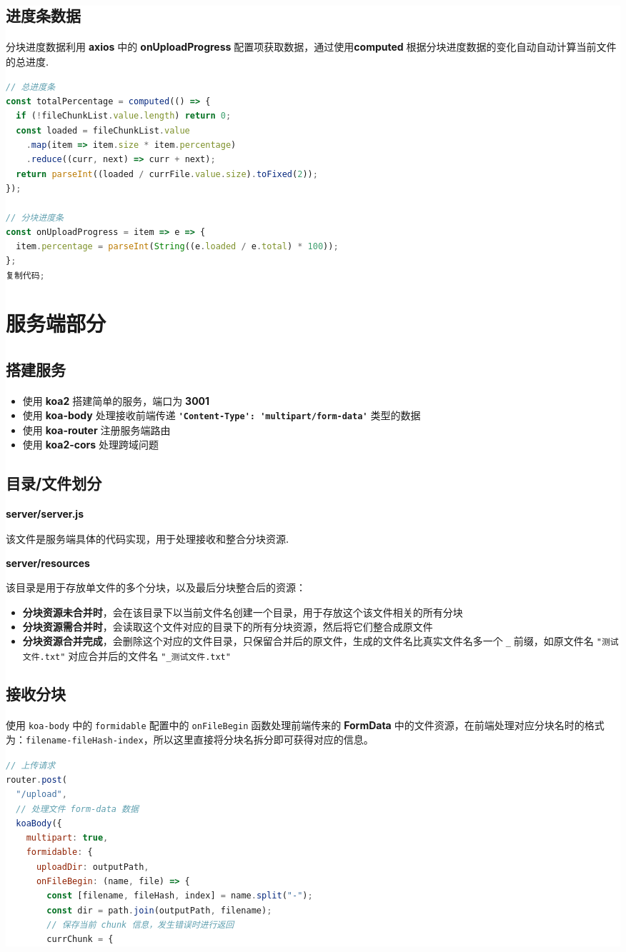 ## 进度条数据

分块进度数据利用 **axios** 中的 **onUploadProgress** 配置项获取数据，通过使用**computed** 根据分块进度数据的变化自动自动计算当前文件的总进度.

```javascript
// 总进度条
const totalPercentage = computed(() => {
  if (!fileChunkList.value.length) return 0;
  const loaded = fileChunkList.value
    .map(item => item.size * item.percentage)
    .reduce((curr, next) => curr + next);
  return parseInt((loaded / currFile.value.size).toFixed(2));
});

// 分块进度条
const onUploadProgress = item => e => {
  item.percentage = parseInt(String((e.loaded / e.total) * 100));
};
复制代码;
```

# 服务端部分

## 搭建服务

- 使用 **koa2** 搭建简单的服务，端口为 **3001**
- 使用 **koa-body** 处理接收前端传递 **`'Content-Type': 'multipart/form-data'`** 类型的数据
- 使用 **koa-router** 注册服务端路由
- 使用 **koa2-cors** 处理跨域问题

## 目录/文件划分

**server/server.js**

该文件是服务端具体的代码实现，用于处理接收和整合分块资源.

**server/resources**

该目录是用于存放单文件的多个分块，以及最后分块整合后的资源：

- **分块资源未合并时**，会在该目录下以当前文件名创建一个目录，用于存放这个该文件相关的所有分块
- **分块资源需合并时**，会读取这个文件对应的目录下的所有分块资源，然后将它们整合成原文件
- **分块资源合并完成**，会删除这个对应的文件目录，只保留合并后的原文件，生成的文件名比真实文件名多一个 `_` 前缀，如原文件名 `"测试文件.txt"` 对应合并后的文件名 `"_测试文件.txt"`

## 接收分块

使用 `koa-body` 中的 `formidable` 配置中的 `onFileBegin` 函数处理前端传来的 **FormData** 中的文件资源，在前端处理对应分块名时的格式为：`filename-fileHash-index`，所以这里直接将分块名拆分即可获得对应的信息。

```js
// 上传请求
router.post(
  "/upload",
  // 处理文件 form-data 数据
  koaBody({
    multipart: true,
    formidable: {
      uploadDir: outputPath,
      onFileBegin: (name, file) => {
        const [filename, fileHash, index] = name.split("-");
        const dir = path.join(outputPath, filename);
        // 保存当前 chunk 信息，发生错误时进行返回
        currChunk = {
```